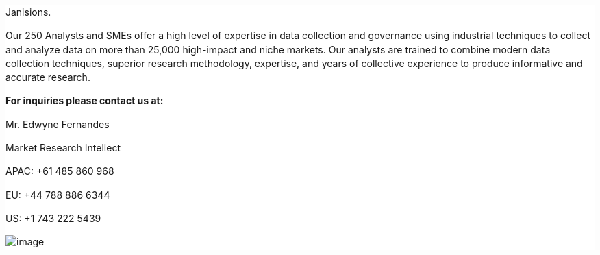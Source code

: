 Janisions.</p><p><span class="">Our 250 Analysts and SMEs offer a high level of expertise in data collection and governance using industrial techniques to collect and analyze data on more than 25,000 high-impact and niche markets. Our analysts are trained to combine modern data collection techniques, superior research methodology, expertise, and years of collective experience to produce informative and accurate research.</span></p><p><strong>For inquiries please contact us at:</strong></p><p>Mr. Edwyne Fernandes</p><p>Market Research Intellect</p><p>APAC: +61 485 860 968</p><p>EU: +44 788 886 6344</p><p>US: +1 743 222 5439</p>
![image](https://github.com/user-attachments/assets/e3d3202e-5b59-4ab5-90b7-76e68e82f28b)
